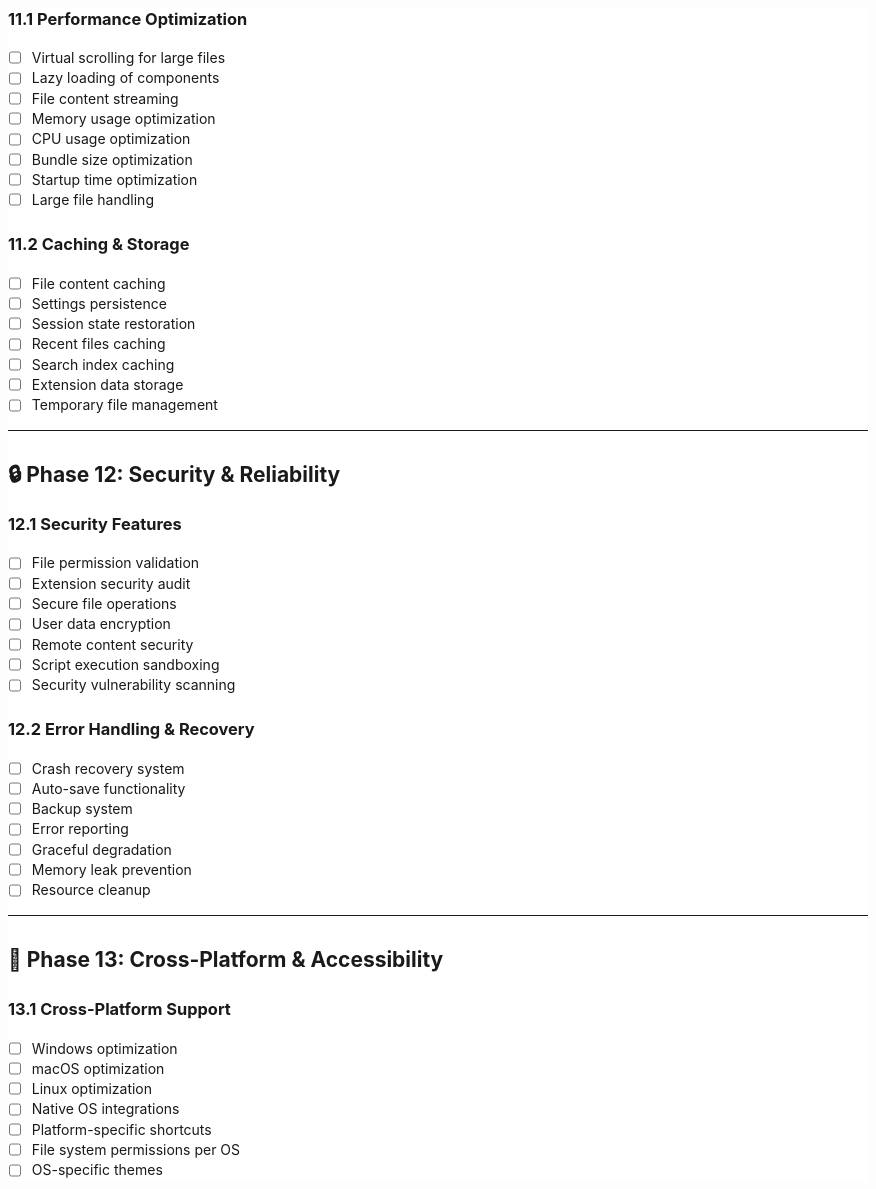 ### 11.1 Performance Optimization
- [ ] Virtual scrolling for large files
- [ ] Lazy loading of components
- [ ] File content streaming
- [ ] Memory usage optimization
- [ ] CPU usage optimization
- [ ] Bundle size optimization
- [ ] Startup time optimization
- [ ] Large file handling

### 11.2 Caching & Storage
- [ ] File content caching
- [ ] Settings persistence
- [ ] Session state restoration
- [ ] Recent files caching
- [ ] Search index caching
- [ ] Extension data storage
- [ ] Temporary file management

---

## 🔒 Phase 12: Security & Reliability

### 12.1 Security Features
- [ ] File permission validation
- [ ] Extension security audit
- [ ] Secure file operations
- [ ] User data encryption
- [ ] Remote content security
- [ ] Script execution sandboxing
- [ ] Security vulnerability scanning

### 12.2 Error Handling & Recovery
- [ ] Crash recovery system
- [ ] Auto-save functionality
- [ ] Backup system
- [ ] Error reporting
- [ ] Graceful degradation
- [ ] Memory leak prevention
- [ ] Resource cleanup

---

## 📱 Phase 13: Cross-Platform & Accessibility

### 13.1 Cross-Platform Support
- [ ] Windows optimization
- [ ] macOS optimization
- [ ] Linux optimization
- [ ] Native OS integrations
- [ ] Platform-specific shortcuts
- [ ] File system permissions per OS
- [ ] OS-specific themes
